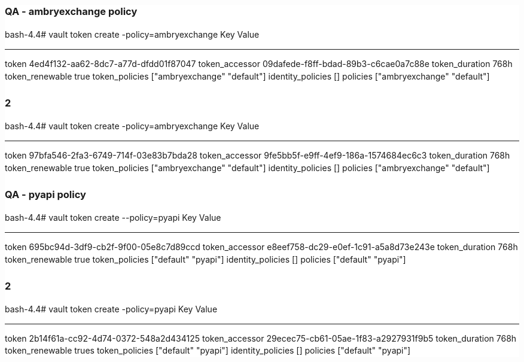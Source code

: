 



### QA - ambryexchange policy

bash-4.4# vault token create -policy=ambryexchange
Key                  Value
---                  -----
token                4ed4f132-aa62-8dc7-a77d-dfdd01f87047
token_accessor       09dafede-f8ff-bdad-89b3-c6cae0a7c88e
token_duration       768h
token_renewable      true
token_policies       ["ambryexchange" "default"]
identity_policies    []
policies             ["ambryexchange" "default"]

### 2 

bash-4.4# vault token create -policy=ambryexchange
Key                  Value
---                  -----
token                97bfa546-2fa3-6749-714f-03e83b7bda28
token_accessor       9fe5bb5f-e9ff-4ef9-186a-1574684ec6c3
token_duration       768h
token_renewable      true
token_policies       ["ambryexchange" "default"]
identity_policies    []
policies             ["ambryexchange" "default"]



### QA - pyapi policy

bash-4.4# vault token create --policy=pyapi
Key                  Value
---                  -----
token                695bc94d-3df9-cb2f-9f00-05e8c7d89ccd
token_accessor       e8eef758-dc29-e0ef-1c91-a5a8d73e243e
token_duration       768h
token_renewable      true
token_policies       ["default" "pyapi"]
identity_policies    []
policies             ["default" "pyapi"]

### 2

bash-4.4# vault token create -policy=pyapi
Key                  Value
---                  -----
token                2b14f61a-cc92-4d74-0372-548a2d434125
token_accessor       29ecec75-cb61-05ae-1f83-a2927931f9b5
token_duration       768h
token_renewable      trues
token_policies       ["default" "pyapi"]
identity_policies    []
policies             ["default" "pyapi"]
